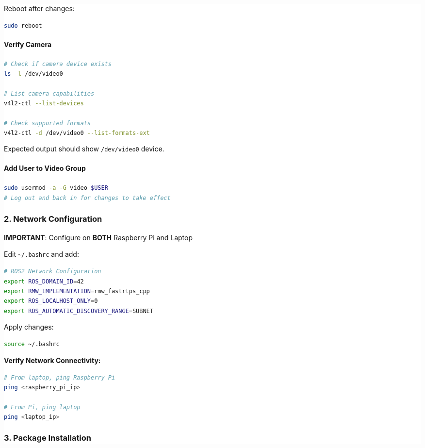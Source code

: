 Reboot after changes:

```bash
sudo reboot
```

#### Verify Camera

```bash
# Check if camera device exists
ls -l /dev/video0

# List camera capabilities
v4l2-ctl --list-devices

# Check supported formats
v4l2-ctl -d /dev/video0 --list-formats-ext
```

Expected output should show `/dev/video0` device.

#### Add User to Video Group

```bash
sudo usermod -a -G video $USER
# Log out and back in for changes to take effect
```

### 2. Network Configuration

**IMPORTANT**: Configure on **BOTH** Raspberry Pi and Laptop

Edit `~/.bashrc` and add:

```bash
# ROS2 Network Configuration
export ROS_DOMAIN_ID=42
export RMW_IMPLEMENTATION=rmw_fastrtps_cpp
export ROS_LOCALHOST_ONLY=0
export ROS_AUTOMATIC_DISCOVERY_RANGE=SUBNET
```

Apply changes:

```bash
source ~/.bashrc
```

**Verify Network Connectivity:**

```bash
# From laptop, ping Raspberry Pi
ping <raspberry_pi_ip>

# From Pi, ping laptop
ping <laptop_ip>
```

### 3. Package Installation
